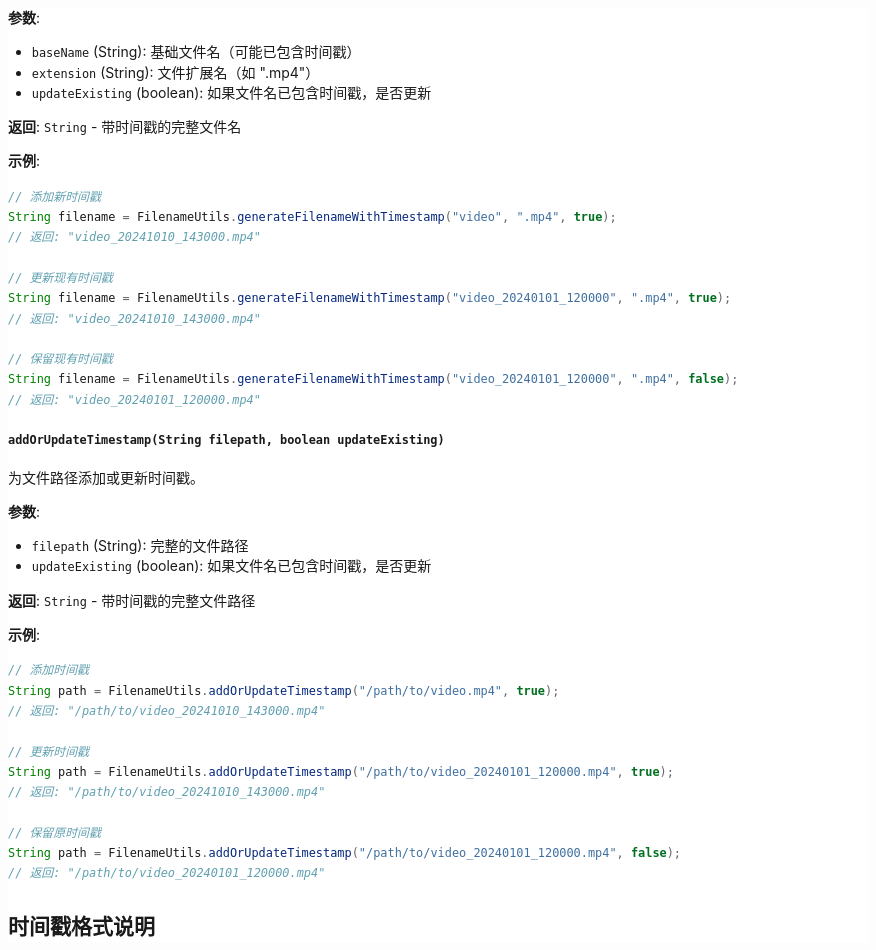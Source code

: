 **参数**:

- `baseName` (String): 基础文件名（可能已包含时间戳）
- `extension` (String): 文件扩展名（如 ".mp4"）
- `updateExisting` (boolean): 如果文件名已包含时间戳，是否更新

**返回**: `String` - 带时间戳的完整文件名

**示例**:

```java
// 添加新时间戳
String filename = FilenameUtils.generateFilenameWithTimestamp("video", ".mp4", true);
// 返回: "video_20241010_143000.mp4"

// 更新现有时间戳
String filename = FilenameUtils.generateFilenameWithTimestamp("video_20240101_120000", ".mp4", true);
// 返回: "video_20241010_143000.mp4"

// 保留现有时间戳
String filename = FilenameUtils.generateFilenameWithTimestamp("video_20240101_120000", ".mp4", false);
// 返回: "video_20240101_120000.mp4"
```

#### `addOrUpdateTimestamp(String filepath, boolean updateExisting)`

为文件路径添加或更新时间戳。

**参数**:

- `filepath` (String): 完整的文件路径
- `updateExisting` (boolean): 如果文件名已包含时间戳，是否更新

**返回**: `String` - 带时间戳的完整文件路径

**示例**:

```java
// 添加时间戳
String path = FilenameUtils.addOrUpdateTimestamp("/path/to/video.mp4", true);
// 返回: "/path/to/video_20241010_143000.mp4"

// 更新时间戳
String path = FilenameUtils.addOrUpdateTimestamp("/path/to/video_20240101_120000.mp4", true);
// 返回: "/path/to/video_20241010_143000.mp4"

// 保留原时间戳
String path = FilenameUtils.addOrUpdateTimestamp("/path/to/video_20240101_120000.mp4", false);
// 返回: "/path/to/video_20240101_120000.mp4"
```

## 时间戳格式说明
